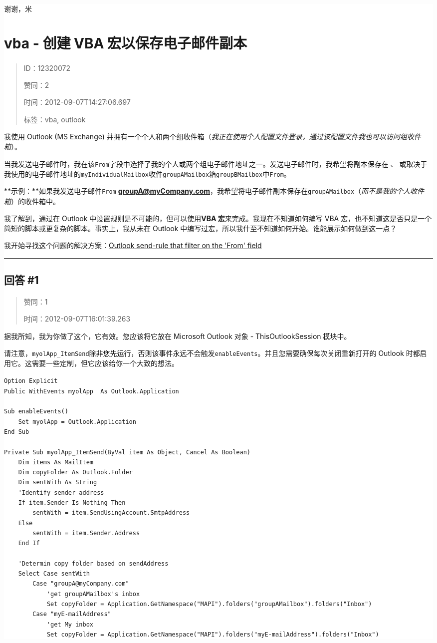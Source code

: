 谢谢，米

# vba - 创建 VBA 宏以保存电子邮件副本

> ID：12320072
> 
> 赞同：2
> 
> 时间：2012-09-07T14:27:06.697
> 
> 标签：vba, outlook

我使用 Outlook (MS Exchange) 并拥有一个个人和两个组收件箱（*我正在使用个人配置文件登录，通过该配置文件我也可以访问组收件箱*）。

当我发送电子邮件时，我在该`From`字段中选择了我的个人或两个组电子邮件地址之一。发送电子邮件时，我希望将副本保存在 、 或取决于我使用的电子邮件地址的`myIndividualMailbox`收件`groupAMailbox`箱`groupBMailbox`中`From`。

**示例：**如果我发送电子邮件`From` **groupA@myCompany.com**，我希望将电子邮件副本保存在`groupAMailbox`（*而不是我的个人收件箱*）的收件箱中。

我了解到，通过在 Outlook 中设置规则是不可能的，但可以使用**VBA 宏**来完成。我现在不知道如何编写 VBA 宏，也不知道这是否只是一个简短的脚本或更复杂的脚本。事实上，我从未在 Outlook 中编写过宏，所以我什至不知道如何开始。谁能展示如何做到这一点？

我开始寻找这个问题的解决方案：[Outlook send-rule that filter on the 'From' field](https://stackoverflow.com/questions/12285110/outlook-send-rule-that-filter-on-the-from-field)

* * *

## 回答 #1

> 赞同：1
> 
> 时间：2012-09-07T16:01:39.263

据我所知，我为你做了这个，它有效。您应该将它放在 Microsoft Outlook 对象 - ThisOutlookSession 模块中。

请注意，`myolApp_ItemSend`除非您先运行，否则该事件永远不会触发`enableEvents`。并且您需要确保每次关闭重新打开的 Outlook 时都启用它。这需要一些定制，但它应该给你一个大致的想法。

```
Option Explicit
Public WithEvents myolApp  As Outlook.Application

Sub enableEvents()
    Set myolApp = Outlook.Application
End Sub

Private Sub myolApp_ItemSend(ByVal item As Object, Cancel As Boolean)
    Dim items As MailItem
    Dim copyFolder As Outlook.Folder
    Dim sentWith As String
    'Identify sender address
    If item.Sender Is Nothing Then
        sentWith = item.SendUsingAccount.SmtpAddress
    Else
        sentWith = item.Sender.Address
    End If

    'Determin copy folder based on sendAddress
    Select Case sentWith
        Case "groupA@myCompany.com"
            'get groupAMailbox's inbox
            Set copyFolder = Application.GetNamespace("MAPI").folders("groupAMailbox").folders("Inbox")
        Case "myE-mailAddress"
            'get My inbox
            Set copyFolder = Application.GetNamespace("MAPI").folders("myE-mailAddress").folders("Inbox")
```